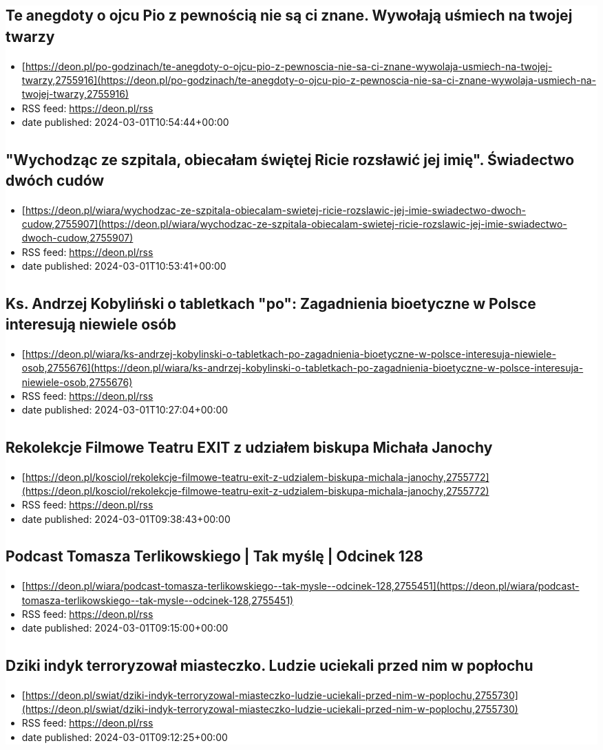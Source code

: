 

## Te anegdoty o ojcu Pio z pewnością nie są ci znane. Wywołają uśmiech na twojej twarzy
 - [https://deon.pl/po-godzinach/te-anegdoty-o-ojcu-pio-z-pewnoscia-nie-sa-ci-znane-wywolaja-usmiech-na-twojej-twarzy,2755916](https://deon.pl/po-godzinach/te-anegdoty-o-ojcu-pio-z-pewnoscia-nie-sa-ci-znane-wywolaja-usmiech-na-twojej-twarzy,2755916)
 - RSS feed: https://deon.pl/rss
 - date published: 2024-03-01T10:54:44+00:00



## "Wychodząc ze szpitala, obiecałam świętej Ricie rozsławić jej imię". Świadectwo dwóch cudów
 - [https://deon.pl/wiara/wychodzac-ze-szpitala-obiecalam-swietej-ricie-rozslawic-jej-imie-swiadectwo-dwoch-cudow,2755907](https://deon.pl/wiara/wychodzac-ze-szpitala-obiecalam-swietej-ricie-rozslawic-jej-imie-swiadectwo-dwoch-cudow,2755907)
 - RSS feed: https://deon.pl/rss
 - date published: 2024-03-01T10:53:41+00:00



## Ks. Andrzej Kobyliński o tabletkach "po": Zagadnienia bioetyczne w Polsce interesują niewiele osób
 - [https://deon.pl/wiara/ks-andrzej-kobylinski-o-tabletkach-po-zagadnienia-bioetyczne-w-polsce-interesuja-niewiele-osob,2755676](https://deon.pl/wiara/ks-andrzej-kobylinski-o-tabletkach-po-zagadnienia-bioetyczne-w-polsce-interesuja-niewiele-osob,2755676)
 - RSS feed: https://deon.pl/rss
 - date published: 2024-03-01T10:27:04+00:00



## Rekolekcje Filmowe Teatru EXIT z udziałem biskupa Michała Janochy
 - [https://deon.pl/kosciol/rekolekcje-filmowe-teatru-exit-z-udzialem-biskupa-michala-janochy,2755772](https://deon.pl/kosciol/rekolekcje-filmowe-teatru-exit-z-udzialem-biskupa-michala-janochy,2755772)
 - RSS feed: https://deon.pl/rss
 - date published: 2024-03-01T09:38:43+00:00



## Podcast Tomasza Terlikowskiego | Tak myślę | Odcinek 128
 - [https://deon.pl/wiara/podcast-tomasza-terlikowskiego--tak-mysle--odcinek-128,2755451](https://deon.pl/wiara/podcast-tomasza-terlikowskiego--tak-mysle--odcinek-128,2755451)
 - RSS feed: https://deon.pl/rss
 - date published: 2024-03-01T09:15:00+00:00



## Dziki indyk terroryzował miasteczko. Ludzie uciekali przed nim w popłochu
 - [https://deon.pl/swiat/dziki-indyk-terroryzowal-miasteczko-ludzie-uciekali-przed-nim-w-poplochu,2755730](https://deon.pl/swiat/dziki-indyk-terroryzowal-miasteczko-ludzie-uciekali-przed-nim-w-poplochu,2755730)
 - RSS feed: https://deon.pl/rss
 - date published: 2024-03-01T09:12:25+00:00
